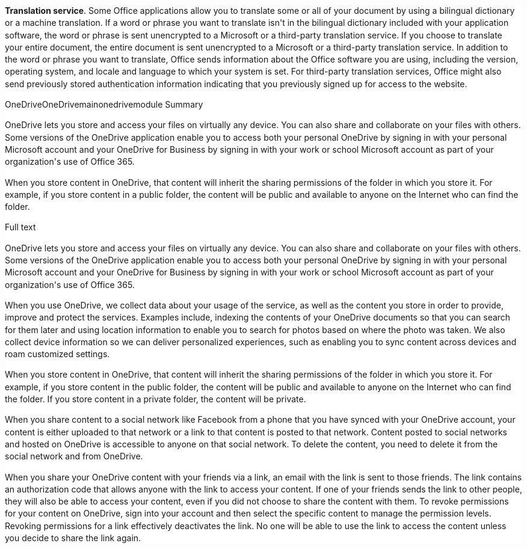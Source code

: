 **Translation service**. Some Office applications allow you to translate some or all of your document by using a bilingual dictionary or a machine translation. If a word or phrase you want to translate isn't in the bilingual dictionary included with your application software, the word or phrase is sent unencrypted to a Microsoft or a third-party translation service. If you choose to translate your entire document, the entire document is sent unencrypted to a Microsoft or a third-party translation service. In addition to the word or phrase you want to translate, Office sends information about the Office software you are using, including the version, operating system, and locale and language to which your system is set. For third-party translation services, Office might also send previously stored authentication information indicating that you previously signed up for access to the website.

<span id="Header">OneDrive</span><span id="navigationHeader">OneDrive</span><span id="moduleName">mainonedrivemodule</span>
Summary

<span id="ShortDescription" class="Description" aria-expanded="false"></span>
OneDrive lets you store and access your files on virtually any device. You can also share and collaborate on your files with others. Some versions of the OneDrive application enable you to access both your personal OneDrive by signing in with your personal Microsoft account and your OneDrive for Business by signing in with your work or school Microsoft account as part of your organization's use of Office 365.

When you store content in OneDrive, that content will inherit the sharing permissions of the folder in which you store it. For example, if you store content in a public folder, the content will be public and available to anyone on the Internet who can find the folder.

Full text

<span id="LongDescription" class="Description" aria-expanded="true"></span>
OneDrive lets you store and access your files on virtually any device. You can also share and collaborate on your files with others. Some versions of the OneDrive application enable you to access both your personal OneDrive by signing in with your personal Microsoft account and your OneDrive for Business by signing in with your work or school Microsoft account as part of your organization's use of Office 365.

When you use OneDrive, we collect data about your usage of the service, as well as the content you store in order to provide, improve and protect the services. Examples include, indexing the contents of your OneDrive documents so that you can search for them later and using location information to enable you to search for photos based on where the photo was taken. We also collect device information so we can deliver personalized experiences, such as enabling you to sync content across devices and roam customized settings.

When you store content in OneDrive, that content will inherit the sharing permissions of the folder in which you store it. For example, if you store content in the public folder, the content will be public and available to anyone on the Internet who can find the folder. If you store content in a private folder, the content will be private.

When you share content to a social network like Facebook from a phone that you have synced with your OneDrive account, your content is either uploaded to that network or a link to that content is posted to that network. Content posted to social networks and hosted on OneDrive is accessible to anyone on that social network. To delete the content, you need to delete it from the social network and from OneDrive.

When you share your OneDrive content with your friends via a link, an email with the link is sent to those friends. The link contains an authorization code that allows anyone with the link to access your content. If one of your friends sends the link to other people, they will also be able to access your content, even if you did not choose to share the content with them. To revoke permissions for your content on OneDrive, sign into your account and then select the specific content to manage the permission levels. Revoking permissions for a link effectively deactivates the link. No one will be able to use the link to access the content unless you decide to share the link again.
